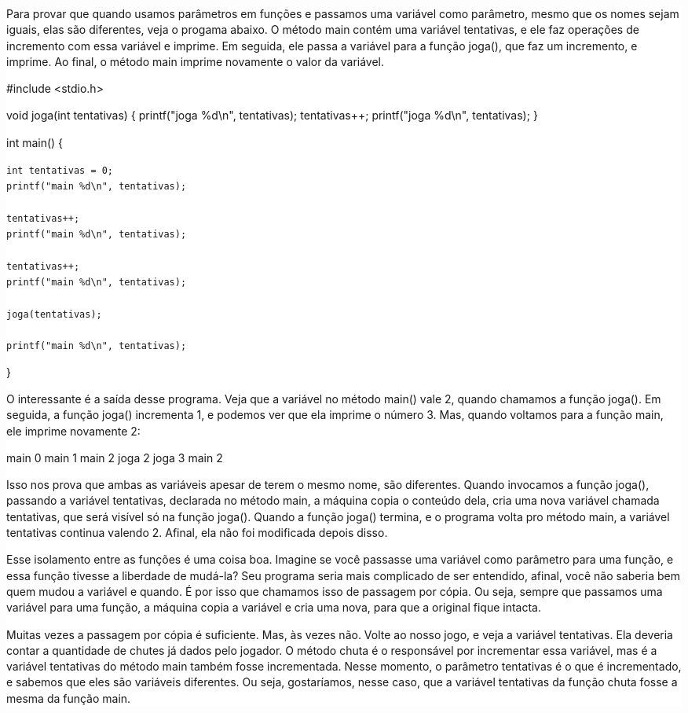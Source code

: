 
Para provar que quando usamos parâmetros em funções e passamos uma variável como parâmetro, mesmo que os nomes sejam iguais, elas são diferentes, veja o progama abaixo. O método main contém uma variável tentativas, e ele faz operações de incremento com essa variável e imprime. Em seguida, ele passa a variável para a função joga(), que faz um incremento, e imprime. Ao final, o método main imprime novamente o valor da variável.

#include <stdio.h>

void joga(int tentativas) {
    printf("joga %d\n", tentativas);
    tentativas++;
    printf("joga %d\n", tentativas);
}

int main() {

    int tentativas = 0;
    printf("main %d\n", tentativas);

    tentativas++;
    printf("main %d\n", tentativas);

    tentativas++;
    printf("main %d\n", tentativas);

    joga(tentativas);

    printf("main %d\n", tentativas);

}

O interessante é a saída desse programa. Veja que a variável no método main() vale 2, quando chamamos a função joga(). Em seguida, a função joga() incrementa 1, e podemos ver que ela imprime o número 3. Mas, quando voltamos para a função main, ele imprime novamente 2:

main 0
main 1
main 2
joga 2
joga 3
main 2

Isso nos prova que ambas as variáveis apesar de terem o mesmo nome, são diferentes. Quando invocamos a função joga(), passando a variável tentativas, declarada no método main, a máquina copia o conteúdo dela, cria uma nova variável chamada tentativas, que será visível só na função joga(). Quando a função joga() termina, e o programa volta pro método main, a variável tentativas continua valendo 2. Afinal, ela não foi modificada depois disso.

Esse isolamento entre as funções é uma coisa boa. Imagine se você passasse uma variável como parâmetro para uma função, e essa função tivesse a liberdade de mudá-la? Seu programa seria mais complicado de ser entendido, afinal, você não saberia bem quem mudou a variável e quando. É por isso que chamamos isso de passagem por cópia. Ou seja, sempre que passamos uma variável para uma função, a máquina copia a variável e cria uma nova, para que a original fique intacta.

Muitas vezes a passagem por cópia é suficiente. Mas, às vezes não. Volte ao nosso jogo, e veja a variável tentativas. Ela deveria contar a quantidade de chutes já dados pelo jogador. O método chuta é o responsável por incrementar essa variável, mas é a variável tentativas do método main também fosse incrementada. Nesse momento, o parâmetro tentativas é o que é incrementado, e sabemos que eles são variáveis diferentes. Ou seja, gostaríamos, nesse caso, que a variável tentativas da função chuta fosse a mesma da função main.
